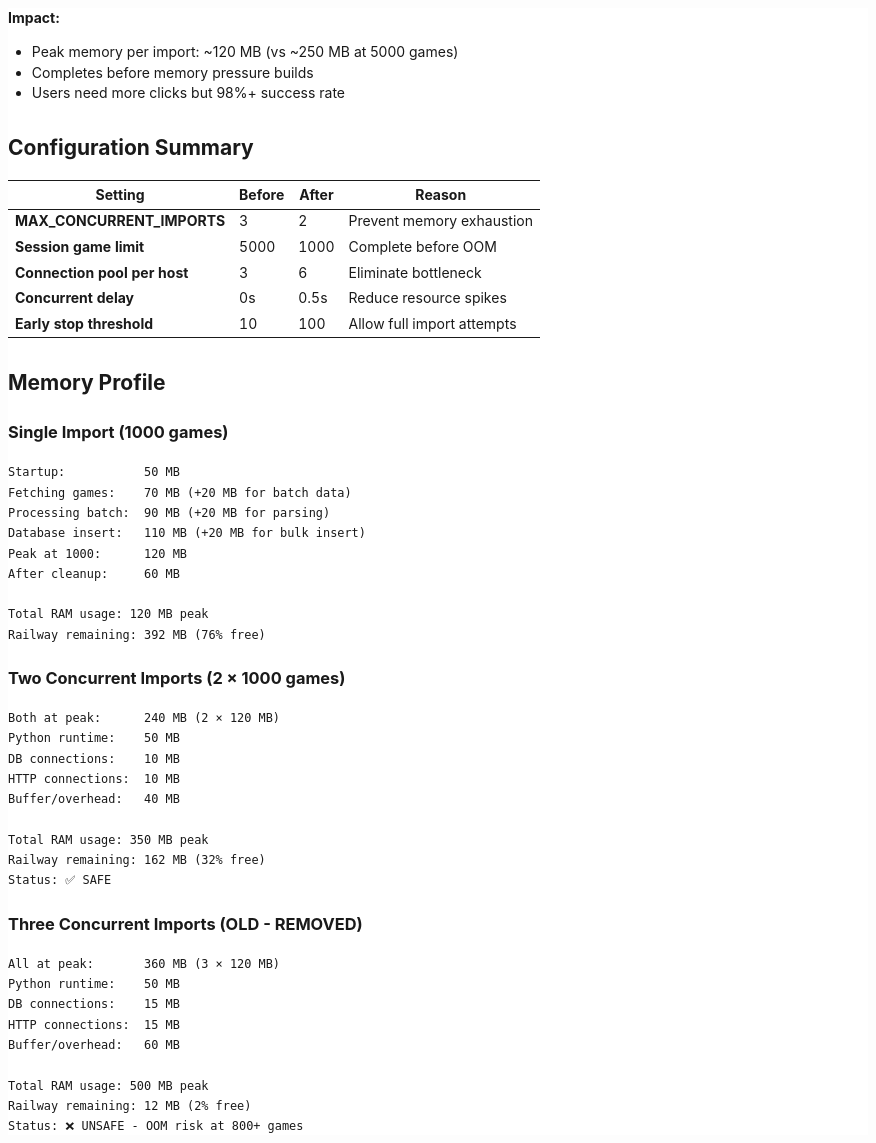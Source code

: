 **Impact:**
- Peak memory per import: ~120 MB (vs ~250 MB at 5000 games)
- Completes before memory pressure builds
- Users need more clicks but 98%+ success rate

## Configuration Summary

| Setting | Before | After | Reason |
|---------|--------|-------|--------|
| **MAX_CONCURRENT_IMPORTS** | 3 | 2 | Prevent memory exhaustion |
| **Session game limit** | 5000 | 1000 | Complete before OOM |
| **Connection pool per host** | 3 | 6 | Eliminate bottleneck |
| **Concurrent delay** | 0s | 0.5s | Reduce resource spikes |
| **Early stop threshold** | 10 | 100 | Allow full import attempts |

## Memory Profile

### Single Import (1000 games)
```
Startup:           50 MB
Fetching games:    70 MB (+20 MB for batch data)
Processing batch:  90 MB (+20 MB for parsing)
Database insert:   110 MB (+20 MB for bulk insert)
Peak at 1000:      120 MB
After cleanup:     60 MB

Total RAM usage: 120 MB peak
Railway remaining: 392 MB (76% free)
```

### Two Concurrent Imports (2 × 1000 games)
```
Both at peak:      240 MB (2 × 120 MB)
Python runtime:    50 MB
DB connections:    10 MB
HTTP connections:  10 MB
Buffer/overhead:   40 MB

Total RAM usage: 350 MB peak
Railway remaining: 162 MB (32% free)
Status: ✅ SAFE
```

### Three Concurrent Imports (OLD - REMOVED)
```
All at peak:       360 MB (3 × 120 MB)
Python runtime:    50 MB
DB connections:    15 MB
HTTP connections:  15 MB
Buffer/overhead:   60 MB

Total RAM usage: 500 MB peak
Railway remaining: 12 MB (2% free)
Status: ❌ UNSAFE - OOM risk at 800+ games
```

